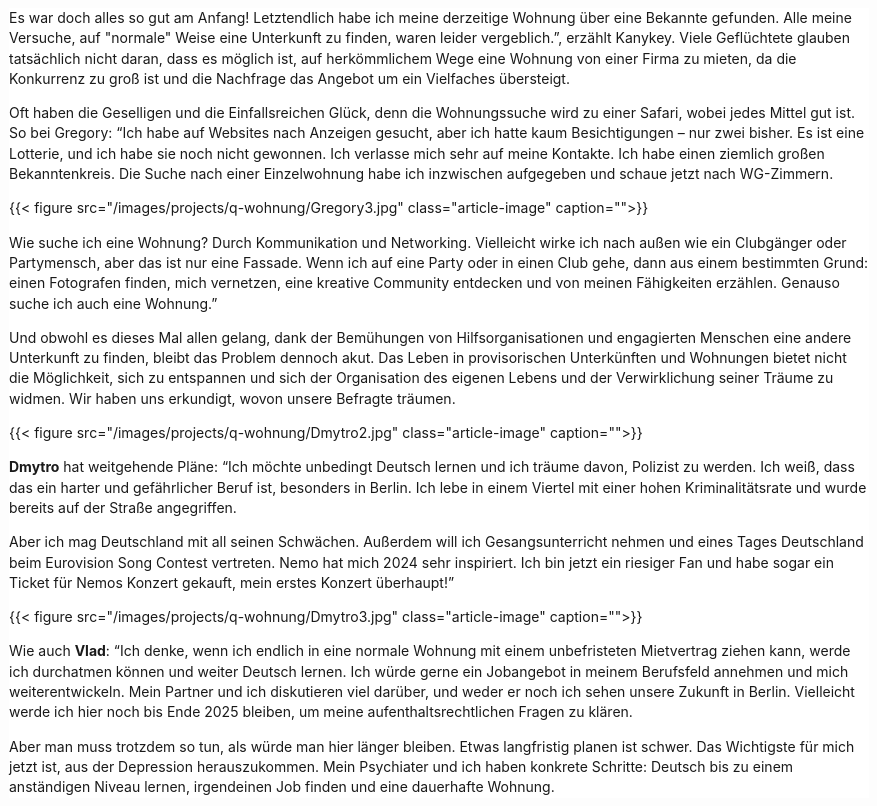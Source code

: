 Es war doch alles so gut am Anfang! Letztendlich habe ich meine derzeitige Wohnung über eine Bekannte gefunden. 
Alle meine Versuche, auf "normale" Weise eine Unterkunft zu finden, waren leider vergeblich.”, erzählt Kanykey.
Viele Geflüchtete glauben tatsächlich nicht daran, dass es möglich ist, auf herkömmlichem Wege eine Wohnung von einer Firma zu mieten, da die Konkurrenz zu groß ist und die Nachfrage das Angebot um ein Vielfaches übersteigt. 

Oft haben die Geselligen und die Einfallsreichen Glück, denn die Wohnungssuche wird zu einer Safari, wobei jedes Mittel gut ist. So bei Gregory: 
“Ich habe auf Websites nach Anzeigen gesucht, aber ich hatte kaum Besichtigungen – nur zwei bisher. 
Es ist eine Lotterie, und ich habe sie noch nicht gewonnen. Ich verlasse mich sehr auf meine Kontakte. 
Ich habe einen ziemlich großen Bekanntenkreis. Die Suche nach einer Einzelwohnung habe ich inzwischen aufgegeben und schaue jetzt nach WG-Zimmern.

{{< figure src="/images/projects/q-wohnung/Gregory3.jpg" class="article-image" caption="">}}

Wie suche ich eine Wohnung? Durch Kommunikation und Networking. 
Vielleicht wirke ich nach außen wie ein Clubgänger oder Partymensch, aber das ist nur eine Fassade. 
Wenn ich auf eine Party oder in einen Club gehe, dann aus einem bestimmten Grund: einen Fotografen finden, mich vernetzen, eine kreative Community entdecken und von meinen Fähigkeiten erzählen. 
Genauso suche ich auch eine Wohnung.”

Und obwohl es dieses Mal allen gelang, dank der Bemühungen von Hilfsorganisationen und engagierten Menschen eine andere Unterkunft zu finden, bleibt das Problem dennoch akut. 
Das Leben in provisorischen Unterkünften und Wohnungen bietet nicht die Möglichkeit, sich zu entspannen und sich der Organisation des eigenen Lebens und der Verwirklichung seiner Träume zu widmen. 
Wir haben uns erkundigt, wovon unsere Befragte träumen.
 

{{< figure src="/images/projects/q-wohnung/Dmytro2.jpg" class="article-image" caption="">}}

**Dmytro** hat weitgehende Pläne: “Ich möchte unbedingt Deutsch lernen und ich träume davon, Polizist zu werden. 
Ich weiß, dass das ein harter und gefährlicher Beruf ist, besonders in Berlin. Ich lebe in einem Viertel mit einer hohen Kriminalitätsrate und wurde bereits auf der Straße angegriffen. 

Aber ich mag Deutschland mit all seinen Schwächen. Außerdem will ich Gesangsunterricht nehmen und eines Tages Deutschland beim Eurovision Song Contest vertreten. 
Nemo hat mich 2024 sehr inspiriert. Ich bin jetzt ein riesiger Fan und habe sogar ein Ticket für Nemos Konzert gekauft, mein erstes Konzert überhaupt!”

{{< figure src="/images/projects/q-wohnung/Dmytro3.jpg" class="article-image" caption="">}}

Wie auch **Vlad**: “Ich denke, wenn ich endlich in eine normale Wohnung mit einem unbefristeten Mietvertrag ziehen kann, werde ich durchatmen können und weiter Deutsch lernen. 
Ich würde gerne ein Jobangebot in meinem Berufsfeld annehmen und mich weiterentwickeln. 
Mein Partner und ich diskutieren viel darüber, und weder er noch ich sehen unsere Zukunft in Berlin. 
Vielleicht werde ich hier noch bis Ende 2025 bleiben, um meine aufenthaltsrechtlichen Fragen zu klären. 

Aber man muss trotzdem so tun, als würde man hier länger bleiben. Etwas langfristig planen ist schwer. 
Das Wichtigste für mich jetzt ist, aus der Depression herauszukommen. 
Mein Psychiater und ich haben konkrete Schritte: Deutsch bis zu einem anständigen Niveau lernen, irgendeinen Job finden und eine dauerhafte Wohnung. 
